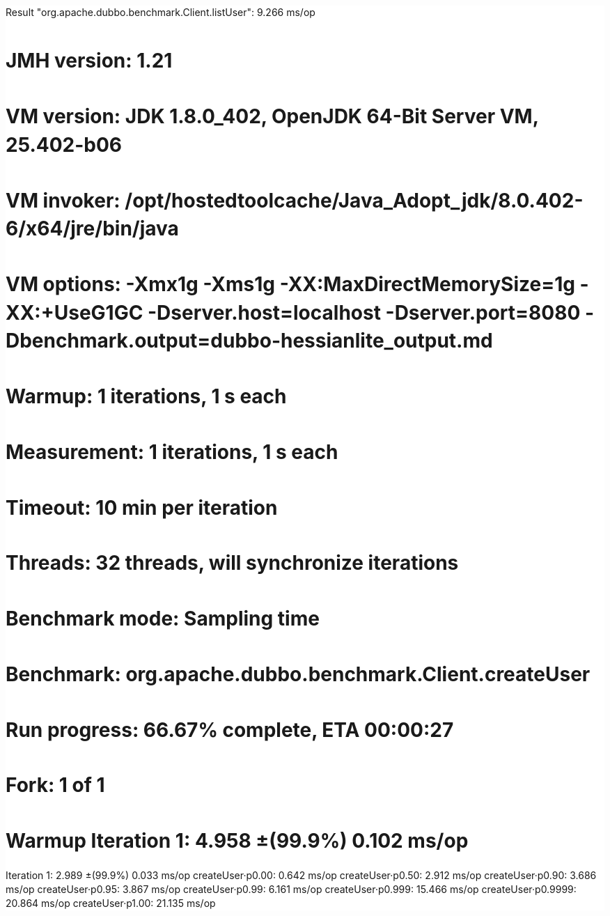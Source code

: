 
Result "org.apache.dubbo.benchmark.Client.listUser":
  9.266 ms/op


# JMH version: 1.21
# VM version: JDK 1.8.0_402, OpenJDK 64-Bit Server VM, 25.402-b06
# VM invoker: /opt/hostedtoolcache/Java_Adopt_jdk/8.0.402-6/x64/jre/bin/java
# VM options: -Xmx1g -Xms1g -XX:MaxDirectMemorySize=1g -XX:+UseG1GC -Dserver.host=localhost -Dserver.port=8080 -Dbenchmark.output=dubbo-hessianlite_output.md
# Warmup: 1 iterations, 1 s each
# Measurement: 1 iterations, 1 s each
# Timeout: 10 min per iteration
# Threads: 32 threads, will synchronize iterations
# Benchmark mode: Sampling time
# Benchmark: org.apache.dubbo.benchmark.Client.createUser

# Run progress: 66.67% complete, ETA 00:00:27
# Fork: 1 of 1
# Warmup Iteration   1: 4.958 ±(99.9%) 0.102 ms/op
Iteration   1: 2.989 ±(99.9%) 0.033 ms/op
                 createUser·p0.00:   0.642 ms/op
                 createUser·p0.50:   2.912 ms/op
                 createUser·p0.90:   3.686 ms/op
                 createUser·p0.95:   3.867 ms/op
                 createUser·p0.99:   6.161 ms/op
                 createUser·p0.999:  15.466 ms/op
                 createUser·p0.9999: 20.864 ms/op
                 createUser·p1.00:   21.135 ms/op
